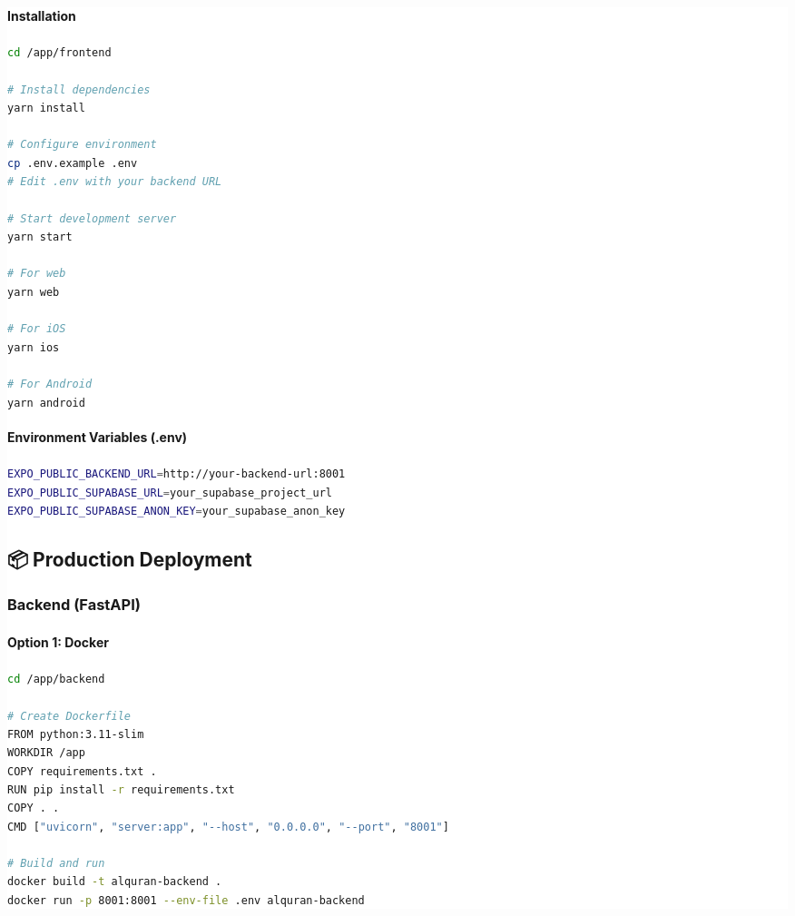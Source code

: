 #### Installation
```bash
cd /app/frontend

# Install dependencies
yarn install

# Configure environment
cp .env.example .env
# Edit .env with your backend URL

# Start development server
yarn start

# For web
yarn web

# For iOS
yarn ios

# For Android
yarn android
```

#### Environment Variables (.env)
```bash
EXPO_PUBLIC_BACKEND_URL=http://your-backend-url:8001
EXPO_PUBLIC_SUPABASE_URL=your_supabase_project_url
EXPO_PUBLIC_SUPABASE_ANON_KEY=your_supabase_anon_key
```

## 📦 Production Deployment

### Backend (FastAPI)

#### Option 1: Docker
```bash
cd /app/backend

# Create Dockerfile
FROM python:3.11-slim
WORKDIR /app
COPY requirements.txt .
RUN pip install -r requirements.txt
COPY . .
CMD ["uvicorn", "server:app", "--host", "0.0.0.0", "--port", "8001"]

# Build and run
docker build -t alquran-backend .
docker run -p 8001:8001 --env-file .env alquran-backend
```
